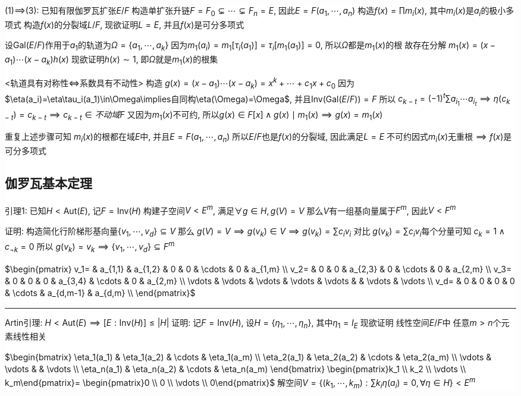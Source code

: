 
(1)$\implies$(3): 已知有限伽罗瓦扩张$E/F$
构造单扩张升链$F=F_0\subsetneq\cdots\subsetneq F_n=E$, 因此$E=F(a_1,\cdots,a_n)$
构造$f(x)=\prod m_i(x)$, 其中$m_i(x)$是$a_i$的极小多项式
构造$f(x)$的分裂域$L/F$, 现欲证明$L=E$, 并且$f(x)$是可分多项式

设$\text{Gal}(E/F)$作用于$a_1$的轨道为$\Omega=\{a_1,\cdots,a_k\}$
因为$m_1(a_i)=m_1[\tau_i(a_1)]=\tau_i[m_1(a_1)]=0$, 所以$\Omega$都是$m_1(x)$的根
故存在分解 $m_1(x)=(x-a_1)\cdots(x-a_k)h(x)$
现欲证明$h(x)\sim1$, 即$\Omega$就是$m_1(x)$的根集

<轨道具有对称性$\iff$系数具有不动性>
构造 $g(x)=(x-a_1)\cdots(x-a_k)=x^k+\cdots+c_1x+c_0$
因为 $\eta(a_i)=\eta\tau_i(a_1)\in\Omega\implies自同构\eta(\Omega)=\Omega$, 并且$\text{Inv}(\text{Gal}(E/F))=F$
所以 $c_{k-t}=(-1)^t\sum a_{i_1}\cdots a_{i_t}\implies\eta(c_{k-t})=c_{k-t}\implies c_{k-t}\in 不动域F$
又因为$m_1(x)$不可约, 所以$g(x)\in F[x]\land g(x)\mid m_1(x)\implies g(x)=m_1(x)$

重复上述步骤可知 $m_i(x)$的根都在域$E$中, 并且$E=F(a_1,\cdots,a_n)$
所以$E/F$也是$f(x)$的分裂域, 因此满足$L=E$
不可约因式$m_i(x)$无重根$\implies f(x)$是可分多项式


## 伽罗瓦基本定理

引理1: 已知$H<\text{Aut}(E)$, 记$F=\text{Inv}(H)$
构建子空间$V<E^m$, 满足$\forall g\in H,g(V)=V$
那么$V$有一组基向量属于$F^m$, 因此$V<F^m$

证明: 构造简化行阶梯形基向量$\{v_1,\cdots,v_d\}\subseteq V$
那么 $g(V)=V\implies g(v_k)\in V\implies g(v_k)=\sum c_iv_i$
对比 $g(v_k)=\sum c_iv_i$每个分量可知 $c_k=1\land c_{\lnot k}=0$
所以 $g(v_k)=v_k\implies\{v_1,\cdots,v_d\}\subseteq F^m$

$\begin{pmatrix}
    v_1= & a_{1,1} & a_{1,2} & 0 & 0 & \cdots & 0 & a_{1,m} \\
    v_2= & 0 & 0 & a_{2,3} & 0 & \cdots & 0 & a_{2,m} \\
    v_3= & 0 & 0 & 0 & a_{3,4} & \cdots & 0 & a_{2,m} \\
    \vdots & \vdots & \vdots & \vdots & \vdots & & \vdots & \vdots \\
    v_d= & 0 & 0 & 0 & 0 & \cdots & a_{d,m-1} & a_{d,m} \\
\end{pmatrix}$

------

Artin引理: $H<\text{Aut}(E)\implies[E:\text{Inv}(H)]\leq|H|$
证明: 记$F=\text{Inv}(H)$, 设$H=\{\eta_1,\cdots,\eta_n\}$, 其中$\eta_1=I_E$
现欲证明 线性空间$E/F$中 任意$m>n$个元素线性相关
 
$\begin{bmatrix}
    \eta_1(a_1) & \eta_1(a_2) & \cdots & \eta_1(a_m) \\
    \eta_2(a_1) & \eta_2(a_2) & \cdots & \eta_2(a_m) \\
    \vdots & \vdots &  & \vdots \\
    \eta_n(a_1) & \eta_n(a_2) & \cdots & \eta_n(a_m)
\end{bmatrix}
\begin{pmatrix}k_1 \\ k_2 \\ \vdots \\ k_m\end{pmatrix}=
\begin{pmatrix}0 \\ 0 \\ \vdots \\ 0\end{pmatrix}$
解空间$V=\{(k_1,\cdots,k_m):\sum k_i\eta(a_i)=0,\forall\eta\in H\}<E^m$
